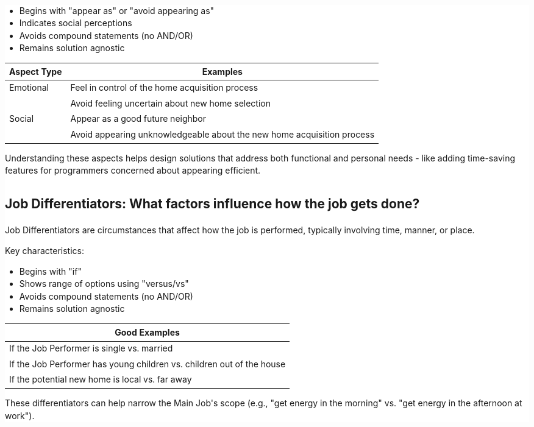 - Begins with "appear as" or "avoid appearing as"
- Indicates social perceptions
- Avoids compound statements (no AND/OR)
- Remains solution agnostic

| Aspect Type | Examples |
|-------------|----------|
| Emotional | Feel in control of the home acquisition process |
|           | Avoid feeling uncertain about new home selection |
| Social    | Appear as a good future neighbor |
|           | Avoid appearing unknowledgeable about the new home acquisition process |

Understanding these aspects helps design solutions that address both functional and personal needs - like adding time-saving features for programmers concerned about appearing efficient.

## **Job Differentiators:** What factors influence how the job gets done?

Job Differentiators are circumstances that affect how the job is performed, typically involving time, manner, or place.

Key characteristics:

- Begins with "if"
- Shows range of options using "versus/vs"
- Avoids compound statements (no AND/OR)
- Remains solution agnostic

| Good Examples |
|--------------|
| If the Job Performer is single vs. married |
| If the Job Performer has young children vs. children out of the house |
| If the potential new home is local vs. far away |

These differentiators can help narrow the Main Job's scope (e.g., "get energy in the morning" vs. "get energy in the afternoon at work").
